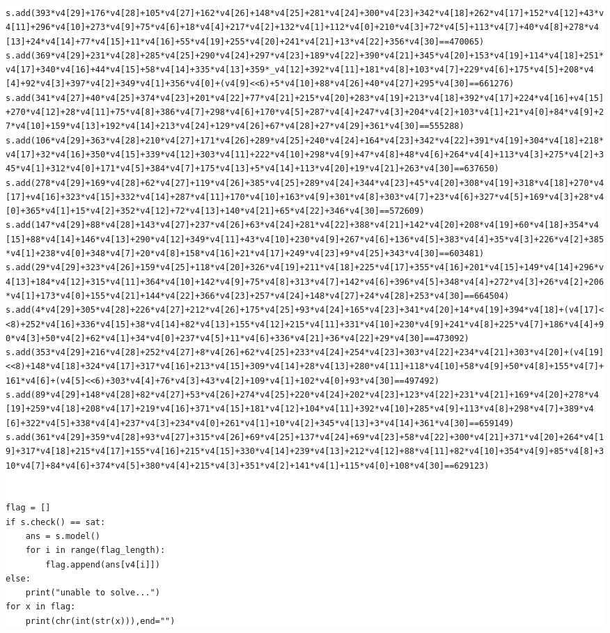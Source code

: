 ``` 
s.add(393*v4[29]+176*v4[28]+105*v4[27]+162*v4[26]+148*v4[25]+281*v4[24]+300*v4[23]+342*v4[18]+262*v4[17]+152*v4[12]+43*v4[11]+296*v4[10]+273*v4[9]+75*v4[6]+18*v4[4]+217*v4[2]+132*v4[1]+112*v4[0]+210*v4[3]+72*v4[5]+113*v4[7]+40*v4[8]+278*v4[13]+24*v4[14]+77*v4[15]+11*v4[16]+55*v4[19]+255*v4[20]+241*v4[21]+13*v4[22]+356*v4[30]==470065)
s.add(369*v4[29]+231*v4[28]+285*v4[25]+290*v4[24]+297*v4[23]+189*v4[22]+390*v4[21]+345*v4[20]+153*v4[19]+114*v4[18]+251*v4[17]+340*v4[16]+44*v4[15]+58*v4[14]+335*v4[13]+359*_v4[12]+392*v4[11]+181*v4[8]+103*v4[7]+229*v4[6]+175*v4[5]+208*v4[4]+92*v4[3]+397*v4[2]+349*v4[1]+356*v4[0]+(v4[9]<<6)+5*v4[10]+88*v4[26]+40*v4[27]+295*v4[30]==661276)
s.add(341*v4[27]+40*v4[25]+374*v4[23]+201*v4[22]+77*v4[21]+215*v4[20]+283*v4[19]+213*v4[18]+392*v4[17]+224*v4[16]+v4[15]+270*v4[12]+28*v4[11]+75*v4[8]+386*v4[7]+298*v4[6]+170*v4[5]+287*v4[4]+247*v4[3]+204*v4[2]+103*v4[1]+21*v4[0]+84*v4[9]+27*v4[10]+159*v4[13]+192*v4[14]+213*v4[24]+129*v4[26]+67*v4[28]+27*v4[29]+361*v4[30]==555288)
s.add(106*v4[29]+363*v4[28]+210*v4[27]+171*v4[26]+289*v4[25]+240*v4[24]+164*v4[23]+342*v4[22]+391*v4[19]+304*v4[18]+218*v4[17]+32*v4[16]+350*v4[15]+339*v4[12]+303*v4[11]+222*v4[10]+298*v4[9]+47*v4[8]+48*v4[6]+264*v4[4]+113*v4[3]+275*v4[2]+345*v4[1]+312*v4[0]+171*v4[5]+384*v4[7]+175*v4[13]+5*v4[14]+113*v4[20]+19*v4[21]+263*v4[30]==637650)
s.add(278*v4[29]+169*v4[28]+62*v4[27]+119*v4[26]+385*v4[25]+289*v4[24]+344*v4[23]+45*v4[20]+308*v4[19]+318*v4[18]+270*v4[17]+v4[16]+323*v4[15]+332*v4[14]+287*v4[11]+170*v4[10]+163*v4[9]+301*v4[8]+303*v4[7]+23*v4[6]+327*v4[5]+169*v4[3]+28*v4[0]+365*v4[1]+15*v4[2]+352*v4[12]+72*v4[13]+140*v4[21]+65*v4[22]+346*v4[30]==572609)
s.add(147*v4[29]+88*v4[28]+143*v4[27]+237*v4[26]+63*v4[24]+281*v4[22]+388*v4[21]+142*v4[20]+208*v4[19]+60*v4[18]+354*v4[15]+88*v4[14]+146*v4[13]+290*v4[12]+349*v4[11]+43*v4[10]+230*v4[9]+267*v4[6]+136*v4[5]+383*v4[4]+35*v4[3]+226*v4[2]+385*v4[1]+238*v4[0]+348*v4[7]+20*v4[8]+158*v4[16]+21*v4[17]+249*v4[23]+9*v4[25]+343*v4[30]==603481)
s.add(29*v4[29]+323*v4[26]+159*v4[25]+118*v4[20]+326*v4[19]+211*v4[18]+225*v4[17]+355*v4[16]+201*v4[15]+149*v4[14]+296*v4[13]+184*v4[12]+315*v4[11]+364*v4[10]+142*v4[9]+75*v4[8]+313*v4[7]+142*v4[6]+396*v4[5]+348*v4[4]+272*v4[3]+26*v4[2]+206*v4[1]+173*v4[0]+155*v4[21]+144*v4[22]+366*v4[23]+257*v4[24]+148*v4[27]+24*v4[28]+253*v4[30]==664504)
s.add(4*v4[29]+305*v4[28]+226*v4[27]+212*v4[26]+175*v4[25]+93*v4[24]+165*v4[23]+341*v4[20]+14*v4[19]+394*v4[18]+(v4[17]<<8)+252*v4[16]+336*v4[15]+38*v4[14]+82*v4[13]+155*v4[12]+215*v4[11]+331*v4[10]+230*v4[9]+241*v4[8]+225*v4[7]+186*v4[4]+90*v4[3]+50*v4[2]+62*v4[1]+34*v4[0]+237*v4[5]+11*v4[6]+336*v4[21]+36*v4[22]+29*v4[30]==473092)
s.add(353*v4[29]+216*v4[28]+252*v4[27]+8*v4[26]+62*v4[25]+233*v4[24]+254*v4[23]+303*v4[22]+234*v4[21]+303*v4[20]+(v4[19]<<8)+148*v4[18]+324*v4[17]+317*v4[16]+213*v4[15]+309*v4[14]+28*v4[13]+280*v4[11]+118*v4[10]+58*v4[9]+50*v4[8]+155*v4[7]+161*v4[6]+(v4[5]<<6)+303*v4[4]+76*v4[3]+43*v4[2]+109*v4[1]+102*v4[0]+93*v4[30]==497492)
s.add(89*v4[29]+148*v4[28]+82*v4[27]+53*v4[26]+274*v4[25]+220*v4[24]+202*v4[23]+123*v4[22]+231*v4[21]+169*v4[20]+278*v4[19]+259*v4[18]+208*v4[17]+219*v4[16]+371*v4[15]+181*v4[12]+104*v4[11]+392*v4[10]+285*v4[9]+113*v4[8]+298*v4[7]+389*v4[6]+322*v4[5]+338*v4[4]+237*v4[3]+234*v4[0]+261*v4[1]+10*v4[2]+345*v4[13]+3*v4[14]+361*v4[30]==659149)
s.add(361*v4[29]+359*v4[28]+93*v4[27]+315*v4[26]+69*v4[25]+137*v4[24]+69*v4[23]+58*v4[22]+300*v4[21]+371*v4[20]+264*v4[19]+317*v4[18]+215*v4[17]+155*v4[16]+215*v4[15]+330*v4[14]+239*v4[13]+212*v4[12]+88*v4[11]+82*v4[10]+354*v4[9]+85*v4[8]+310*v4[7]+84*v4[6]+374*v4[5]+380*v4[4]+215*v4[3]+351*v4[2]+141*v4[1]+115*v4[0]+108*v4[30]==629123)


flag = []
if s.check() == sat:
    ans = s.model()
    for i in range(flag_length):   
        flag.append(ans[v4[i]])
else:
    print("unable to solve...")
for x in flag:
    print(chr(int(str(x))),end="")
```
